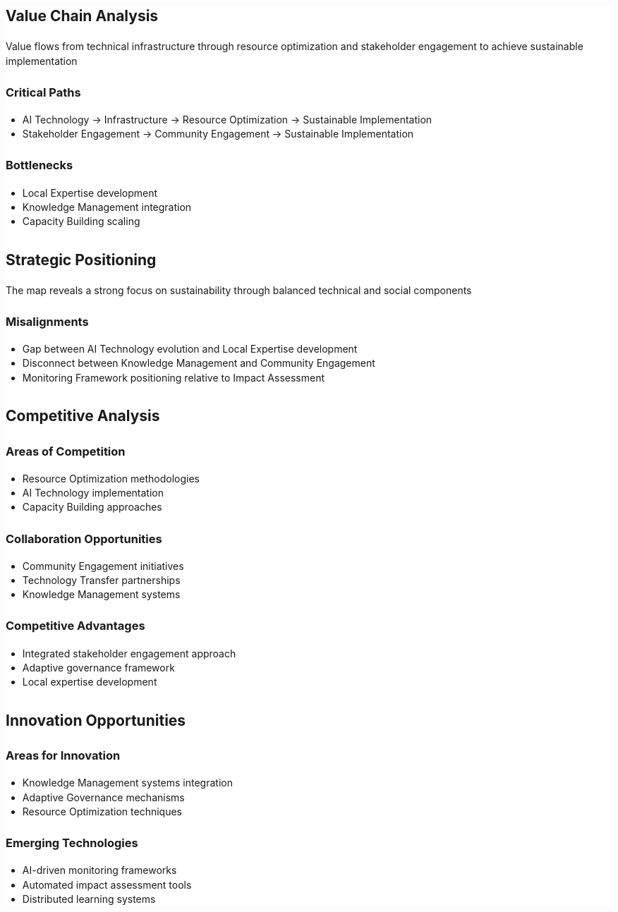 ## Value Chain Analysis

Value flows from technical infrastructure through resource optimization and stakeholder engagement to achieve sustainable implementation

### Critical Paths
- AI Technology -> Infrastructure -> Resource Optimization -> Sustainable Implementation
- Stakeholder Engagement -> Community Engagement -> Sustainable Implementation

### Bottlenecks
- Local Expertise development
- Knowledge Management integration
- Capacity Building scaling

## Strategic Positioning

The map reveals a strong focus on sustainability through balanced technical and social components

### Misalignments
- Gap between AI Technology evolution and Local Expertise development
- Disconnect between Knowledge Management and Community Engagement
- Monitoring Framework positioning relative to Impact Assessment

## Competitive Analysis

### Areas of Competition
- Resource Optimization methodologies
- AI Technology implementation
- Capacity Building approaches

### Collaboration Opportunities
- Community Engagement initiatives
- Technology Transfer partnerships
- Knowledge Management systems

### Competitive Advantages
- Integrated stakeholder engagement approach
- Adaptive governance framework
- Local expertise development

## Innovation Opportunities

### Areas for Innovation
- Knowledge Management systems integration
- Adaptive Governance mechanisms
- Resource Optimization techniques

### Emerging Technologies
- AI-driven monitoring frameworks
- Automated impact assessment tools
- Distributed learning systems
